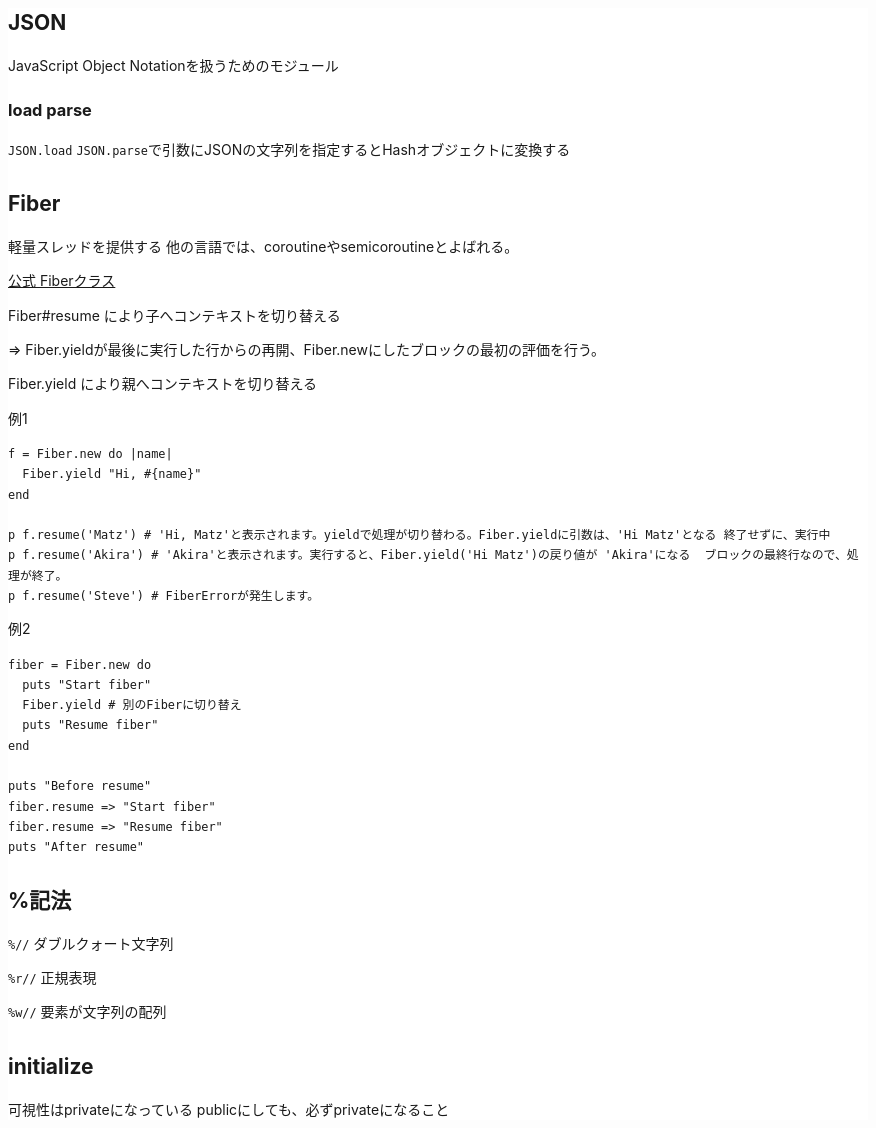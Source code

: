 ## JSON
JavaScript Object Notationを扱うためのモジュール

### load parse
`JSON.load` `JSON.parse`で引数にJSONの文字列を指定するとHashオブジェクトに変換する

## Fiber
軽量スレッドを提供する  他の言語では、coroutineやsemicoroutineとよばれる。

[公式 Fiberクラス](https://docs.ruby-lang.org/ja/latest/class/Fiber.html)

Fiber#resume により子へコンテキストを切り替える

=> Fiber.yieldが最後に実行した行からの再開、Fiber.newにしたブロックの最初の評価を行う。

Fiber.yield により親へコンテキストを切り替える

例1
```
f = Fiber.new do |name|
  Fiber.yield "Hi, #{name}"
end

p f.resume('Matz') # 'Hi, Matz'と表示されます。yieldで処理が切り替わる。Fiber.yieldに引数は、'Hi Matz'となる 終了せずに、実行中
p f.resume('Akira') # 'Akira'と表示されます。実行すると、Fiber.yield('Hi Matz')の戻り値が 'Akira'になる  ブロックの最終行なので、処理が終了。
p f.resume('Steve') # FiberErrorが発生します。
```
例2
```
fiber = Fiber.new do
  puts "Start fiber"
  Fiber.yield # 別のFiberに切り替え
  puts "Resume fiber"
end

puts "Before resume"
fiber.resume => "Start fiber"
fiber.resume => "Resume fiber"
puts "After resume"
```

## %記法
`%//` ダブルクォート文字列

`%r//` 正規表現

`%w//` 要素が文字列の配列

## initialize
可視性はprivateになっている publicにしても、必ずprivateになること
